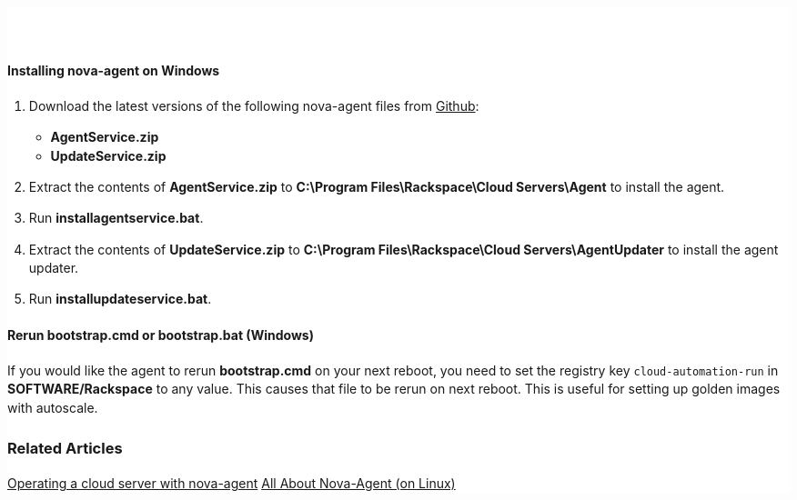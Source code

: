 <br />
<br />

#### Installing nova-agent on Windows

1. Download the latest versions of the following nova-agent files from
   [Github](https://github.com/rackerlabs/openstack-guest-agents-windows-xenserver/releases):

   - **AgentService.zip**
   - **UpdateService.zip**

2. Extract the contents of **AgentService.zip** to
   **C:\Program Files\Rackspace\Cloud Servers\Agent** to install the agent.

3. Run **installagentservice.bat**.

4. Extract the contents of **UpdateService.zip** to
   **C:\Program Files\Rackspace\Cloud Servers\AgentUpdater** to install the
   agent updater.

5. Run **installupdateservice.bat**.

#### Rerun bootstrap.cmd or bootstrap.bat (Windows)

If you would like the agent to rerun **bootstrap.cmd** on your next reboot, you
need to set the registry key `cloud-automation-run` in **SOFTWARE/Rackspace**
to any value. This causes that file to be rerun on next reboot. This is useful
for setting up golden images with autoscale.

### Related Articles

[Operating a cloud server with nova-agent](https://developer.rackspace.com/docs/user-guides/infrastructure/cloud-config/compute/cloud-servers-product-concepts/nova-agent/)
[All About Nova-Agent (on Linux)](http://www.syntheticworks.com/rackspace-cloud/linux-rackspace-cloud/all-about-nova-agent-linux/)
